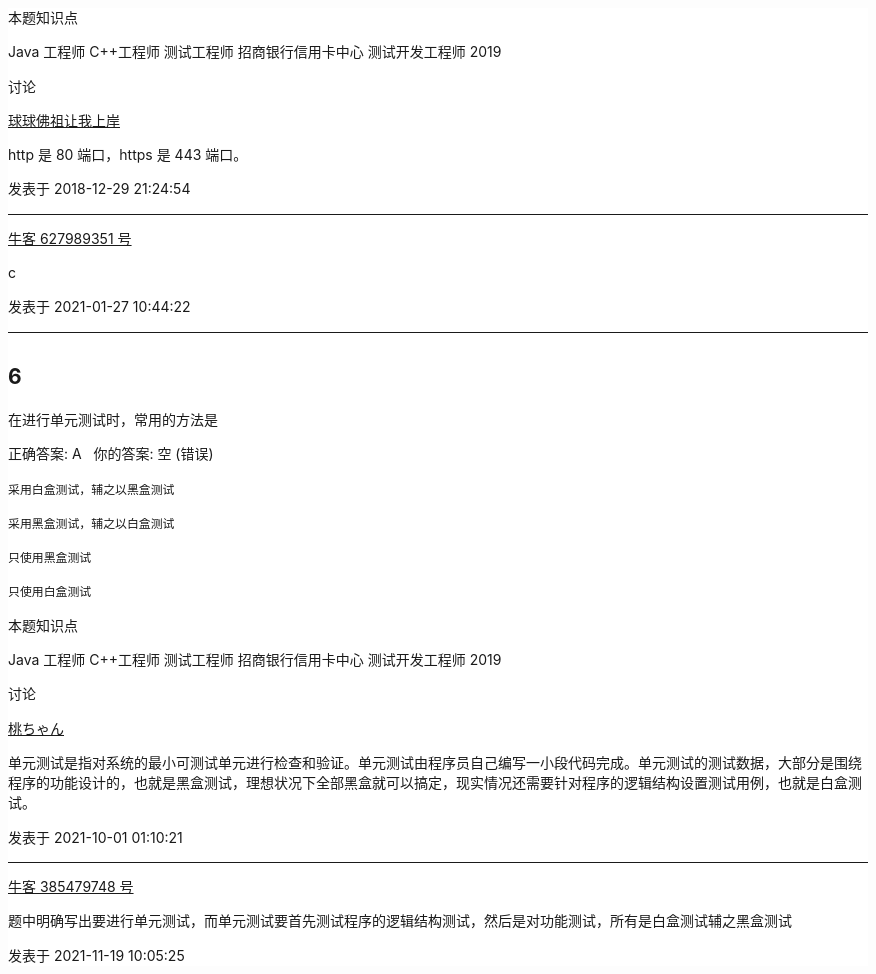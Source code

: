 本题知识点

Java 工程师 C++工程师 测试工程师 招商银行信用卡中心 测试开发工程师 2019

讨论

[球球佛祖让我上岸](https://www.nowcoder.com/profile/3963348)

http 是 80 端口，https 是 443 端口。

发表于 2018-12-29 21:24:54

* * *

[牛客 627989351 号](https://www.nowcoder.com/profile/627989351)

c

发表于 2021-01-27 10:44:22

* * *

## 6

在进行单元测试时，常用的方法是

正确答案: A   你的答案: 空 (错误)

```cpp
采用白盒测试，辅之以黑盒测试
```

```cpp
采用黑盒测试，辅之以白盒测试
```

```cpp
只使用黑盒测试
```

```cpp
只使用白盒测试
```

本题知识点

Java 工程师 C++工程师 测试工程师 招商银行信用卡中心 测试开发工程师 2019

讨论

[桃ちゃん](https://www.nowcoder.com/profile/428928130)

单元测试是指对系统的最小可测试单元进行检查和验证。单元测试由程序员自己编写一小段代码完成。单元测试的测试数据，大部分是围绕程序的功能设计的，也就是黑盒测试，理想状况下全部黑盒就可以搞定，现实情况还需要针对程序的逻辑结构设置测试用例，也就是白盒测试。

发表于 2021-10-01 01:10:21

* * *

[牛客 385479748 号](https://www.nowcoder.com/profile/385479748)

题中明确写出要进行单元测试，而单元测试要首先测试程序的逻辑结构测试，然后是对功能测试，所有是白盒测试辅之黑盒测试

发表于 2021-11-19 10:05:25
